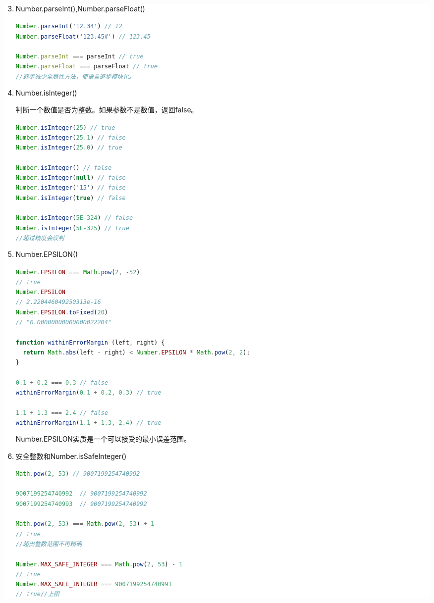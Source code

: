 3. Number.parseInt(),Number.parseFloat()

   ```js
   Number.parseInt('12.34') // 12
   Number.parseFloat('123.45#') // 123.45
   
   Number.parseInt === parseInt // true
   Number.parseFloat === parseFloat // true
   //逐步减少全局性方法，使语言逐步模块化。
   ```

4. Number.isInteger()

   判断一个数值是否为整数。如果参数不是数值，返回false。

   ```js
   Number.isInteger(25) // true
   Number.isInteger(25.1) // false
   Number.isInteger(25.0) // true
   
   Number.isInteger() // false
   Number.isInteger(null) // false
   Number.isInteger('15') // false
   Number.isInteger(true) // false
   
   Number.isInteger(5E-324) // false
   Number.isInteger(5E-325) // true
   //超过精度会误判
   ```

5. Number.EPSILON()

   ```js
   Number.EPSILON === Math.pow(2, -52)
   // true
   Number.EPSILON
   // 2.220446049250313e-16
   Number.EPSILON.toFixed(20)
   // "0.00000000000000022204"
   
   function withinErrorMargin (left, right) {
     return Math.abs(left - right) < Number.EPSILON * Math.pow(2, 2);
   }
   
   0.1 + 0.2 === 0.3 // false
   withinErrorMargin(0.1 + 0.2, 0.3) // true
   
   1.1 + 1.3 === 2.4 // false
   withinErrorMargin(1.1 + 1.3, 2.4) // true
   ```

   Number.EPSILON实质是一个可以接受的最小误差范围。

6. 安全整数和Number.isSafeInteger()

   ```js
   Math.pow(2, 53) // 9007199254740992
   
   9007199254740992  // 9007199254740992
   9007199254740993  // 9007199254740992
   
   Math.pow(2, 53) === Math.pow(2, 53) + 1
   // true
   //超出整数范围不再精确
   
   Number.MAX_SAFE_INTEGER === Math.pow(2, 53) - 1
   // true
   Number.MAX_SAFE_INTEGER === 9007199254740991
   // true//上限
   ```